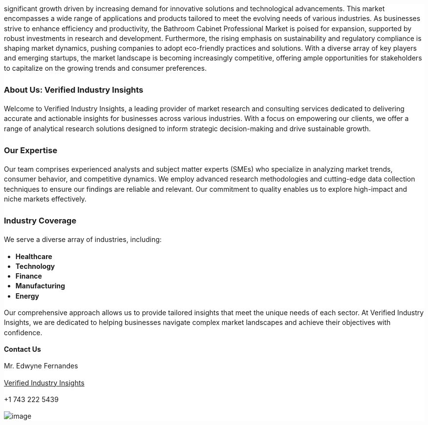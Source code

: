 significant growth driven by increasing demand for innovative solutions and technological advancements. This market encompasses a wide range of applications and products tailored to meet the evolving needs of various industries. As businesses strive to enhance efficiency and productivity, the Bathroom Cabinet Professional Market is poised for expansion, supported by robust investments in research and development. Furthermore, the rising emphasis on sustainability and regulatory compliance is shaping market dynamics, pushing companies to adopt eco-friendly practices and solutions. With a diverse array of key players and emerging startups, the market landscape is becoming increasingly competitive, offering ample opportunities for stakeholders to capitalize on the growing trends and consumer preferences.</p><h3>About Us: Verified Industry Insights</h3><p>Welcome to Verified Industry Insights, a leading provider of market research and consulting services dedicated to delivering accurate and actionable insights for businesses across various industries. With a focus on empowering our clients, we offer a range of analytical research solutions designed to inform strategic decision-making and drive sustainable growth.</p><h3>Our Expertise</h3><p>Our team comprises experienced analysts and subject matter experts (SMEs) who specialize in analyzing market trends, consumer behavior, and competitive dynamics. We employ advanced research methodologies and cutting-edge data collection techniques to ensure our findings are reliable and relevant. Our commitment to quality enables us to explore high-impact and niche markets effectively.</p><h3>Industry Coverage</h3><p>We serve a diverse array of industries, including:</p><ul><li><strong>Healthcare</strong></li><li><strong>Technology</strong></li><li><strong>Finance</strong></li><li><strong>Manufacturing</strong></li><li><strong>Energy</strong></li></ul><p>Our comprehensive approach allows us to provide tailored insights that meet the unique needs of each sector. At Verified Industry Insights, we are dedicated to helping businesses navigate complex market landscapes and achieve their objectives with confidence.</p><p><strong>Contact Us</strong></p><p>Mr. Edwyne Fernandes</p><p><a href="https://www.verifiedindustryinsights.com/">Verified Industry Insights</a></p><p>+1 743 222 5439</p>
![image](https://github.com/user-attachments/assets/e03e2927-c27b-4822-91db-8daa1d2ae83a)
